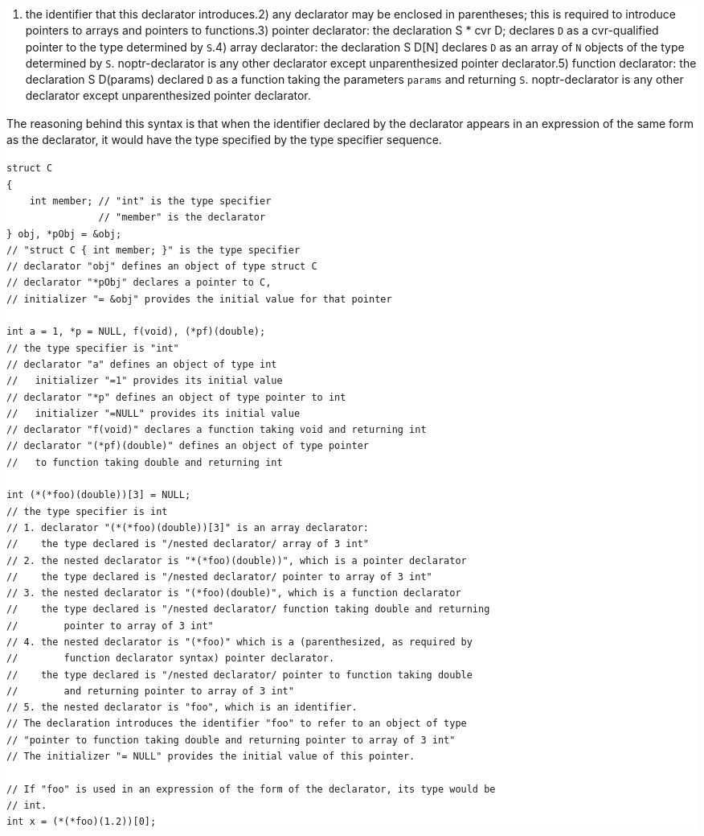 1) the identifier that this declarator introduces.2) any declarator may be enclosed in parentheses; this is required to introduce pointers to arrays and pointers to functions.3) pointer declarator: the declaration S \* cvr D; declares `D` as a cvr-qualified pointer to the type determined by `S`.4) array declarator: the declaration S D[N] declares `D` as an array of `N` objects of the type determined by `S`. noptr-declarator is any other declarator except unparenthesized pointer declarator.5) function declarator: the declaration S D(params) declared `D` as a function taking the parameters `params` and returning `S`. noptr-declarator is any other declarator except unparenthesized pointer declarator.

The reasoning behind this syntax is that when the identifier declared by the declarator appears in an expression of the same form as the declarator, it would have the type specified by the type specifier sequence.

```
struct C
{
    int member; // "int" is the type specifier
                // "member" is the declarator
} obj, *pObj = &obj;
// "struct C { int member; }" is the type specifier
// declarator "obj" defines an object of type struct C
// declarator "*pObj" declares a pointer to C,
// initializer "= &obj" provides the initial value for that pointer
 
int a = 1, *p = NULL, f(void), (*pf)(double);
// the type specifier is "int"
// declarator "a" defines an object of type int
//   initializer "=1" provides its initial value
// declarator "*p" defines an object of type pointer to int
//   initializer "=NULL" provides its initial value
// declarator "f(void)" declares a function taking void and returning int
// declarator "(*pf)(double)" defines an object of type pointer
//   to function taking double and returning int
 
int (*(*foo)(double))[3] = NULL;
// the type specifier is int
// 1. declarator "(*(*foo)(double))[3]" is an array declarator:
//    the type declared is "/nested declarator/ array of 3 int"
// 2. the nested declarator is "*(*foo)(double))", which is a pointer declarator
//    the type declared is "/nested declarator/ pointer to array of 3 int"
// 3. the nested declarator is "(*foo)(double)", which is a function declarator
//    the type declared is "/nested declarator/ function taking double and returning
//        pointer to array of 3 int"
// 4. the nested declarator is "(*foo)" which is a (parenthesized, as required by
//        function declarator syntax) pointer declarator.
//    the type declared is "/nested declarator/ pointer to function taking double
//        and returning pointer to array of 3 int"
// 5. the nested declarator is "foo", which is an identifier.
// The declaration introduces the identifier "foo" to refer to an object of type
// "pointer to function taking double and returning pointer to array of 3 int"
// The initializer "= NULL" provides the initial value of this pointer.
 
// If "foo" is used in an expression of the form of the declarator, its type would be
// int.
int x = (*(*foo)(1.2))[0];

```
